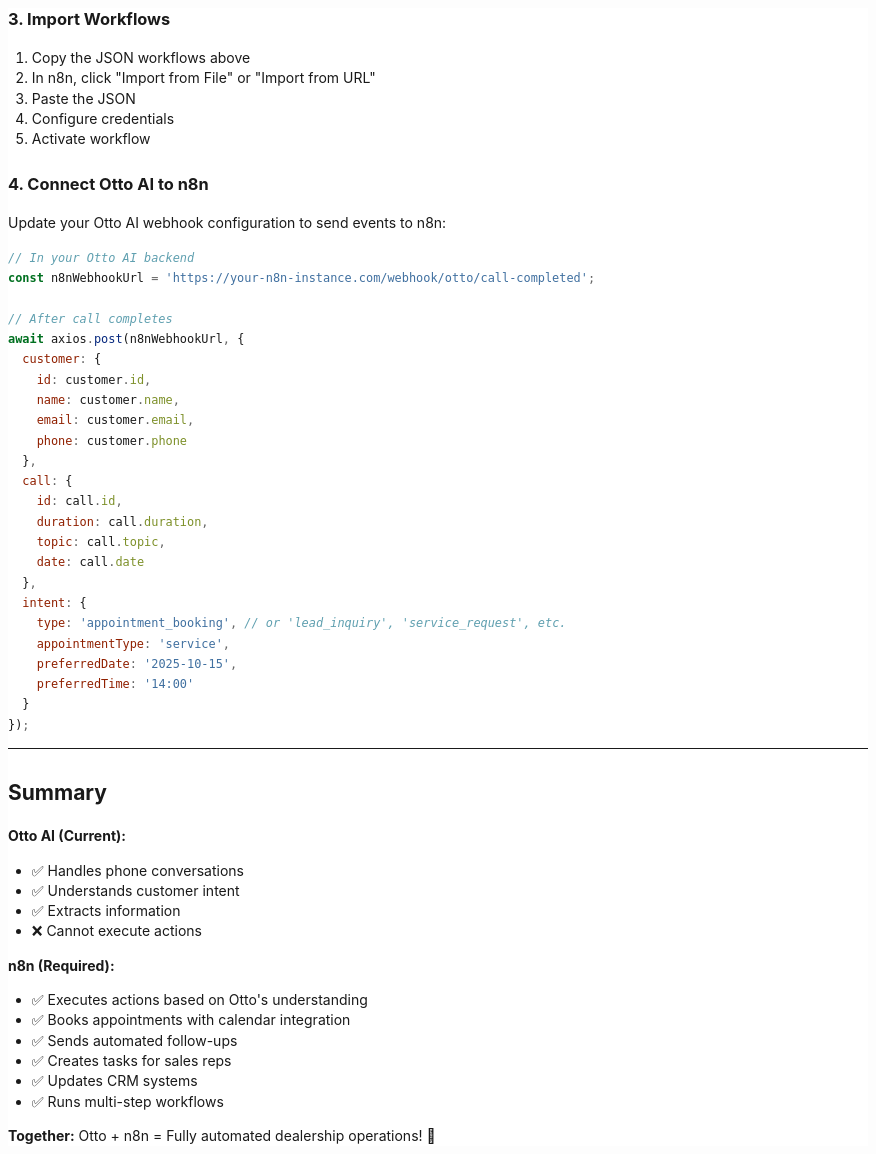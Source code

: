 ### **3. Import Workflows**

1. Copy the JSON workflows above
2. In n8n, click "Import from File" or "Import from URL"
3. Paste the JSON
4. Configure credentials
5. Activate workflow

### **4. Connect Otto AI to n8n**

Update your Otto AI webhook configuration to send events to n8n:

```javascript
// In your Otto AI backend
const n8nWebhookUrl = 'https://your-n8n-instance.com/webhook/otto/call-completed';

// After call completes
await axios.post(n8nWebhookUrl, {
  customer: {
    id: customer.id,
    name: customer.name,
    email: customer.email,
    phone: customer.phone
  },
  call: {
    id: call.id,
    duration: call.duration,
    topic: call.topic,
    date: call.date
  },
  intent: {
    type: 'appointment_booking', // or 'lead_inquiry', 'service_request', etc.
    appointmentType: 'service',
    preferredDate: '2025-10-15',
    preferredTime: '14:00'
  }
});
```

---

## Summary

**Otto AI (Current):**
- ✅ Handles phone conversations
- ✅ Understands customer intent
- ✅ Extracts information
- ❌ Cannot execute actions

**n8n (Required):**
- ✅ Executes actions based on Otto's understanding
- ✅ Books appointments with calendar integration
- ✅ Sends automated follow-ups
- ✅ Creates tasks for sales reps
- ✅ Updates CRM systems
- ✅ Runs multi-step workflows

**Together:** Otto + n8n = Fully automated dealership operations! 🚀

